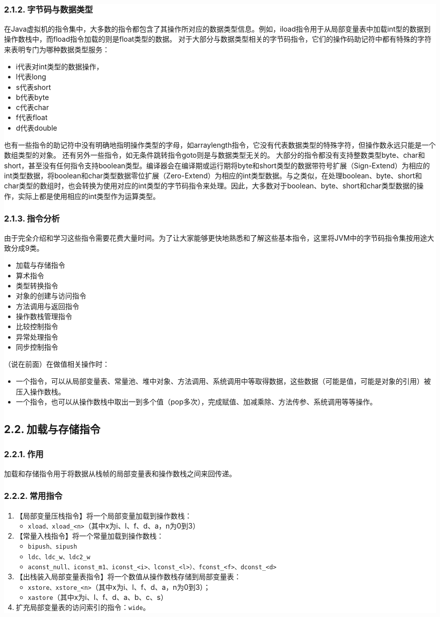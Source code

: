 ### 2.1.2. 字节码与数据类型
在Java虚拟机的指令集中，大多数的指令都包含了其操作所对应的数据类型信息。例如，iload指令用于从局部变量表中加载int型的数据到操作数栈中，而fload指令加载的则是float类型的数据。
对于大部分与数据类型相关的字节码指令，它们的操作码助记符中都有特殊的字符来表明专门为哪种数据类型服务：

- i代表对int类型的数据操作，
- l代表long
- s代表short
- b代表byte
- c代表char
- f代表float
- d代表double

也有一些指令的助记符中没有明确地指明操作类型的字母，如arraylength指令，它没有代表数据类型的特殊字符，但操作数永远只能是一个数组类型的对象。
还有另外一些指令，如无条件跳转指令goto则是与数据类型无关的。
大部分的指令都没有支持整数类型byte、char和short，甚至没有任何指令支持boolean类型。编译器会在编译期或运行期将byte和short类型的数据带符号扩展（Sign-Extend）为相应的int类型数据，将boolean和char类型数据零位扩展（Zero-Extend）为相应的int类型数据。与之类似，在处理boolean、byte、short和char类型的数组时，也会转换为使用对应的int类型的字节码指令来处理。因此，大多数对于boolean、byte、short和char类型数据的操作，实际上都是使用相应的int类型作为运算类型。
### 2.1.3. 指令分析
由于完全介绍和学习这些指令需要花费大量时间。为了让大家能够更快地熟悉和了解这些基本指令，这里将JVM中的字节码指令集按用途大致分成9类。

- 加载与存储指令
- 算术指令
- 类型转换指令
- 对象的创建与访问指令
- 方法调用与返回指令
- 操作数栈管理指令
- 比较控制指令
- 异常处理指令
- 同步控制指令

（说在前面）在做值相关操作时：

- 一个指令，可以从局部变量表、常量池、堆中对象、方法调用、系统调用中等取得数据，这些数据（可能是值，可能是对象的引用）被压入操作数栈。
- 一个指令，也可以从操作数栈中取出一到多个值（pop多次），完成赋值、加减乘除、方法传参、系统调用等等操作。
## 2.2. 加载与存储指令
### 2.2.1. 作用
加载和存储指令用于将数据从栈帧的局部变量表和操作数栈之间来回传递。
### 2.2.2. 常用指令

1. 【局部变量压栈指令】将一个局部变量加载到操作数栈：
   - `xload、xload_<n>`（其中x为i、l、f、d、a，n为0到3）
2. 【常量入栈指令】将一个常量加载到操作数栈：
   - `bipush、sipush`
   - `ldc、ldc_w、ldc2_w`
   - `aconst_null、iconst_m1、iconst_<i>、lconst_<l>）、fconst_<f>、dconst_<d>`
3. 【出栈装入局部变量表指令】将一个数值从操作数栈存储到局部变量表：
   - `xstore、xstore_<n>`（其中x为i、l、f、d、a，n为0到3）；
   - `xastore`（其中x为i、l、f、d、a、b、c、s）
4. 扩充局部变量表的访问索引的指令：`wide`。
